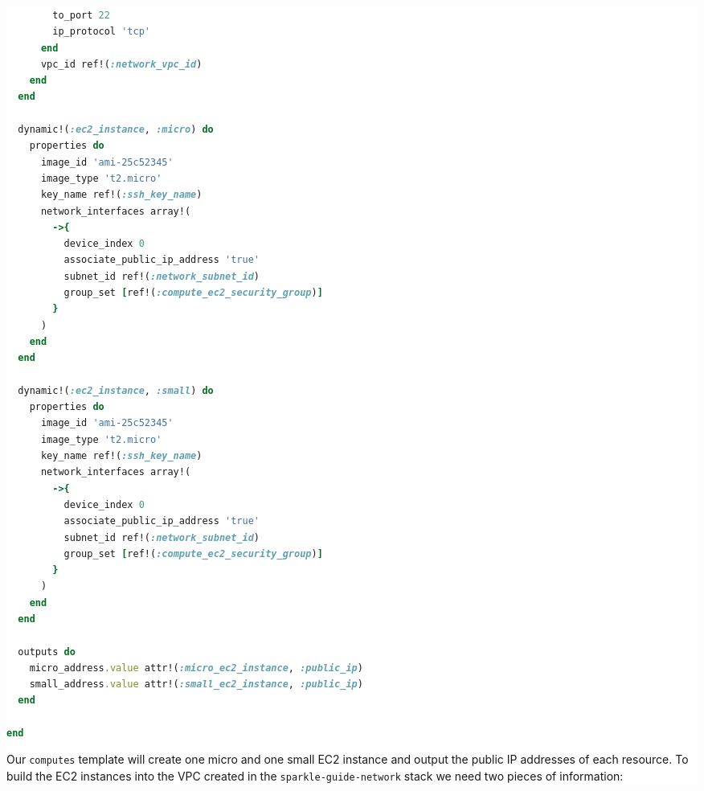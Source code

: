~~~ruby
        to_port 22
        ip_protocol 'tcp'
      end
      vpc_id ref!(:network_vpc_id)
    end
  end

  dynamic!(:ec2_instance, :micro) do
    properties do
      image_id 'ami-25c52345'
      image_type 't2.micro'
      key_name ref!(:ssh_key_name)
      network_interfaces array!(
        ->{
          device_index 0
          associate_public_ip_address 'true'
          subnet_id ref!(:network_subnet_id)
          group_set [ref!(:compute_ec2_security_group)]
        }
      )
    end
  end

  dynamic!(:ec2_instance, :small) do
    properties do
      image_id 'ami-25c52345'
      image_type 't2.micro'
      key_name ref!(:ssh_key_name)
      network_interfaces array!(
        ->{
          device_index 0
          associate_public_ip_address 'true'
          subnet_id ref!(:network_subnet_id)
          group_set [ref!(:compute_ec2_security_group)]
        }
      )
    end
  end

  outputs do
    micro_address.value attr!(:micro_ec2_instance, :public_ip)
    small_address.value attr!(:small_ec2_instance, :public_ip)
  end

end
~~~

Our `computes` template will create one micro and one small EC2
instance and output the public IP addresses of each resource. To
build the EC2 instances into the VPC created in the `sparkle-guide-network`
stack we need two pieces of information:
